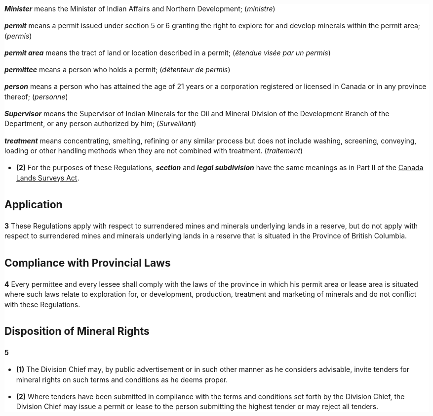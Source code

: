 ***Minister*** means the Minister of Indian Affairs and Northern Development; (*ministre*)

***permit*** means a permit issued under section 5 or 6 granting the right to explore for and develop minerals within the permit area; (*permis*)

***permit area*** means the tract of land or location described in a permit; (*étendue visée par un permis*)

***permittee*** means a person who holds a permit; (*détenteur de permis*)

***person*** means a person who has attained the age of 21 years or a corporation registered or licensed in Canada or in any province thereof; (*personne*)

***Supervisor*** means the Supervisor of Indian Minerals for the Oil and Mineral Division of the Development Branch of the Department, or any person authorized by him; (*Surveillant*)

***treatment*** means concentrating, smelting, refining or any similar process but does not include washing, screening, conveying, loading or other handling methods when they are not combined with treatment. (*traitement*)

- **(2)** For the purposes of these Regulations, ***section*** and ***legal subdivision*** have the same meanings as in Part II of the [Canada Lands Surveys Act](/en/Acts/Revised%20Statutes%20of%20Canada/L/L-6.md).




## Application


**3** These Regulations apply with respect to surrendered mines and minerals underlying lands in a reserve, but do not apply with respect to surrendered mines and minerals underlying lands in a reserve that is situated in the Province of British Columbia.




## Compliance with Provincial Laws


**4** Every permittee and every lessee shall comply with the laws of the province in which his permit area or lease area is situated where such laws relate to exploration for, or development, production, treatment and marketing of minerals and do not conflict with these Regulations.




## Disposition of Mineral Rights


**5** 

- **(1)** The Division Chief may, by public advertisement or in such other manner as he considers advisable, invite tenders for mineral rights on such terms and conditions as he deems proper.

- **(2)** Where tenders have been submitted in compliance with the terms and conditions set forth by the Division Chief, the Division Chief may issue a permit or lease to the person submitting the highest tender or may reject all tenders.


